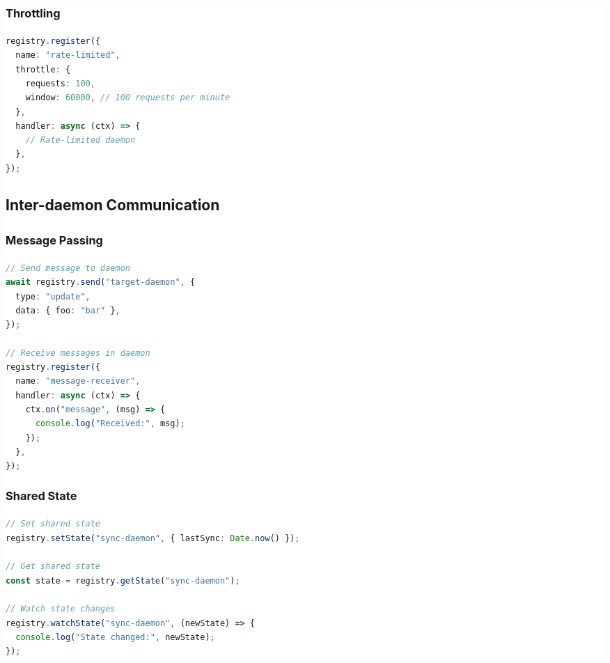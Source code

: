 ### Throttling

```typescript
registry.register({
  name: "rate-limited",
  throttle: {
    requests: 100,
    window: 60000, // 100 requests per minute
  },
  handler: async (ctx) => {
    // Rate-limited daemon
  },
});
```

## Inter-daemon Communication

### Message Passing

```typescript
// Send message to daemon
await registry.send("target-daemon", {
  type: "update",
  data: { foo: "bar" },
});

// Receive messages in daemon
registry.register({
  name: "message-receiver",
  handler: async (ctx) => {
    ctx.on("message", (msg) => {
      console.log("Received:", msg);
    });
  },
});
```

### Shared State

```typescript
// Set shared state
registry.setState("sync-daemon", { lastSync: Date.now() });

// Get shared state
const state = registry.getState("sync-daemon");

// Watch state changes
registry.watchState("sync-daemon", (newState) => {
  console.log("State changed:", newState);
});
```
